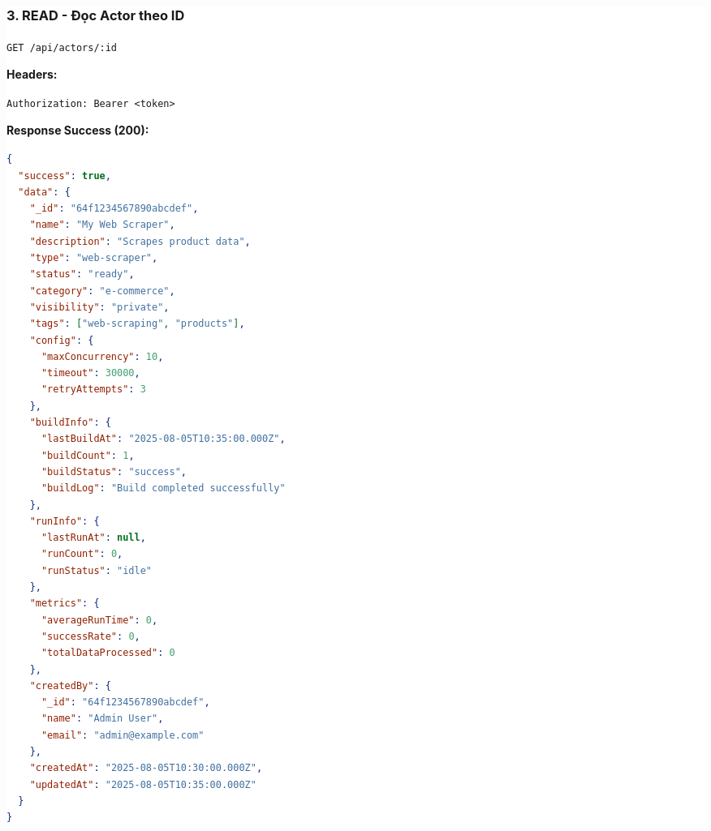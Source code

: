 ### **3. READ - Đọc Actor theo ID**
```http
GET /api/actors/:id
```

**Headers:**
```
Authorization: Bearer <token>
```

**Response Success (200):**
```json
{
  "success": true,
  "data": {
    "_id": "64f1234567890abcdef",
    "name": "My Web Scraper",
    "description": "Scrapes product data",
    "type": "web-scraper",
    "status": "ready",
    "category": "e-commerce",
    "visibility": "private",
    "tags": ["web-scraping", "products"],
    "config": {
      "maxConcurrency": 10,
      "timeout": 30000,
      "retryAttempts": 3
    },
    "buildInfo": {
      "lastBuildAt": "2025-08-05T10:35:00.000Z",
      "buildCount": 1,
      "buildStatus": "success",
      "buildLog": "Build completed successfully"
    },
    "runInfo": {
      "lastRunAt": null,
      "runCount": 0,
      "runStatus": "idle"
    },
    "metrics": {
      "averageRunTime": 0,
      "successRate": 0,
      "totalDataProcessed": 0
    },
    "createdBy": {
      "_id": "64f1234567890abcdef",
      "name": "Admin User",
      "email": "admin@example.com"
    },
    "createdAt": "2025-08-05T10:30:00.000Z",
    "updatedAt": "2025-08-05T10:35:00.000Z"
  }
}
```

